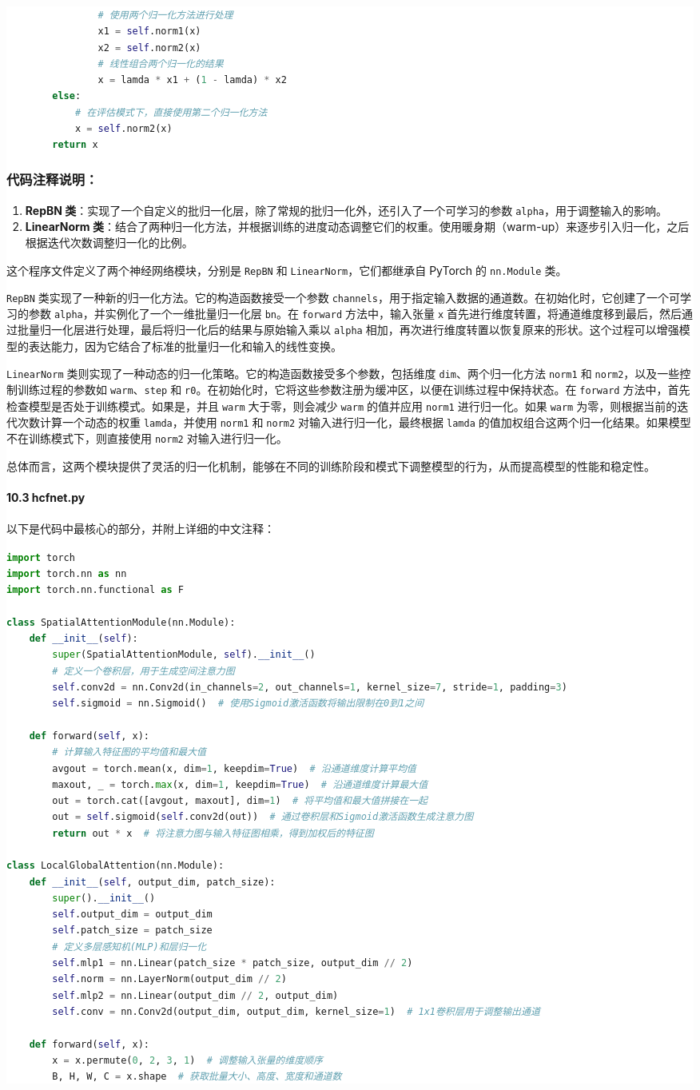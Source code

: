```python
                # 使用两个归一化方法进行处理
                x1 = self.norm1(x)
                x2 = self.norm2(x)
                # 线性组合两个归一化的结果
                x = lamda * x1 + (1 - lamda) * x2
        else:
            # 在评估模式下，直接使用第二个归一化方法
            x = self.norm2(x)
        return x
```

### 代码注释说明：
1. **RepBN 类**：实现了一个自定义的批归一化层，除了常规的批归一化外，还引入了一个可学习的参数 `alpha`，用于调整输入的影响。
2. **LinearNorm 类**：结合了两种归一化方法，并根据训练的进度动态调整它们的权重。使用暖身期（warm-up）来逐步引入归一化，之后根据迭代次数调整归一化的比例。

这个程序文件定义了两个神经网络模块，分别是 `RepBN` 和 `LinearNorm`，它们都继承自 PyTorch 的 `nn.Module` 类。

`RepBN` 类实现了一种新的归一化方法。它的构造函数接受一个参数 `channels`，用于指定输入数据的通道数。在初始化时，它创建了一个可学习的参数 `alpha`，并实例化了一个一维批量归一化层 `bn`。在 `forward` 方法中，输入张量 `x` 首先进行维度转置，将通道维度移到最后，然后通过批量归一化层进行处理，最后将归一化后的结果与原始输入乘以 `alpha` 相加，再次进行维度转置以恢复原来的形状。这个过程可以增强模型的表达能力，因为它结合了标准的批量归一化和输入的线性变换。

`LinearNorm` 类则实现了一种动态的归一化策略。它的构造函数接受多个参数，包括维度 `dim`、两个归一化方法 `norm1` 和 `norm2`，以及一些控制训练过程的参数如 `warm`、`step` 和 `r0`。在初始化时，它将这些参数注册为缓冲区，以便在训练过程中保持状态。在 `forward` 方法中，首先检查模型是否处于训练模式。如果是，并且 `warm` 大于零，则会减少 `warm` 的值并应用 `norm1` 进行归一化。如果 `warm` 为零，则根据当前的迭代次数计算一个动态的权重 `lamda`，并使用 `norm1` 和 `norm2` 对输入进行归一化，最终根据 `lamda` 的值加权组合这两个归一化结果。如果模型不在训练模式下，则直接使用 `norm2` 对输入进行归一化。

总体而言，这两个模块提供了灵活的归一化机制，能够在不同的训练阶段和模式下调整模型的行为，从而提高模型的性能和稳定性。

#### 10.3 hcfnet.py

以下是代码中最核心的部分，并附上详细的中文注释：

```python
import torch
import torch.nn as nn
import torch.nn.functional as F

class SpatialAttentionModule(nn.Module):
    def __init__(self):
        super(SpatialAttentionModule, self).__init__()
        # 定义一个卷积层，用于生成空间注意力图
        self.conv2d = nn.Conv2d(in_channels=2, out_channels=1, kernel_size=7, stride=1, padding=3)
        self.sigmoid = nn.Sigmoid()  # 使用Sigmoid激活函数将输出限制在0到1之间

    def forward(self, x):
        # 计算输入特征图的平均值和最大值
        avgout = torch.mean(x, dim=1, keepdim=True)  # 沿通道维度计算平均值
        maxout, _ = torch.max(x, dim=1, keepdim=True)  # 沿通道维度计算最大值
        out = torch.cat([avgout, maxout], dim=1)  # 将平均值和最大值拼接在一起
        out = self.sigmoid(self.conv2d(out))  # 通过卷积层和Sigmoid激活函数生成注意力图
        return out * x  # 将注意力图与输入特征图相乘，得到加权后的特征图

class LocalGlobalAttention(nn.Module):
    def __init__(self, output_dim, patch_size):
        super().__init__()
        self.output_dim = output_dim
        self.patch_size = patch_size
        # 定义多层感知机(MLP)和层归一化
        self.mlp1 = nn.Linear(patch_size * patch_size, output_dim // 2)
        self.norm = nn.LayerNorm(output_dim // 2)
        self.mlp2 = nn.Linear(output_dim // 2, output_dim)
        self.conv = nn.Conv2d(output_dim, output_dim, kernel_size=1)  # 1x1卷积层用于调整输出通道

    def forward(self, x):
        x = x.permute(0, 2, 3, 1)  # 调整输入张量的维度顺序
        B, H, W, C = x.shape  # 获取批量大小、高度、宽度和通道数
```